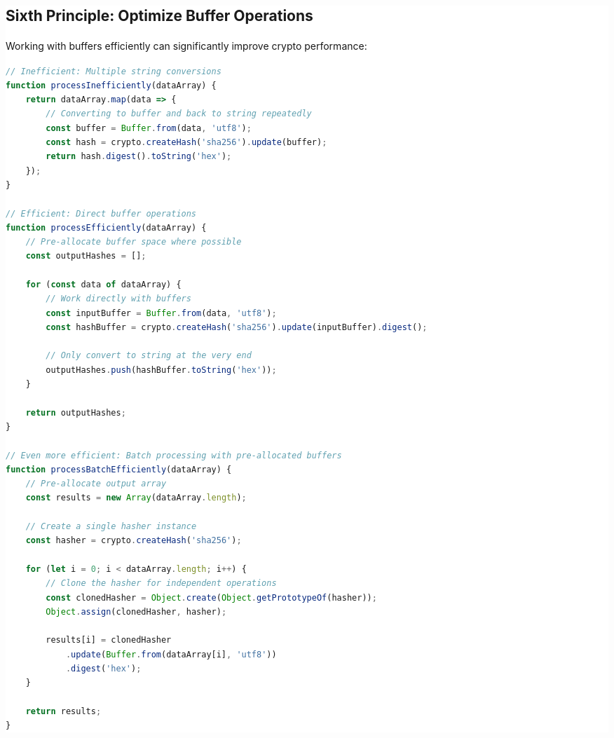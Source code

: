 ## Sixth Principle: Optimize Buffer Operations

Working with buffers efficiently can significantly improve crypto performance:

```javascript
// Inefficient: Multiple string conversions
function processInefficiently(dataArray) {
    return dataArray.map(data => {
        // Converting to buffer and back to string repeatedly
        const buffer = Buffer.from(data, 'utf8');
        const hash = crypto.createHash('sha256').update(buffer);
        return hash.digest().toString('hex');
    });
}

// Efficient: Direct buffer operations
function processEfficiently(dataArray) {
    // Pre-allocate buffer space where possible
    const outputHashes = [];
  
    for (const data of dataArray) {
        // Work directly with buffers
        const inputBuffer = Buffer.from(data, 'utf8');
        const hashBuffer = crypto.createHash('sha256').update(inputBuffer).digest();
      
        // Only convert to string at the very end
        outputHashes.push(hashBuffer.toString('hex'));
    }
  
    return outputHashes;
}

// Even more efficient: Batch processing with pre-allocated buffers
function processBatchEfficiently(dataArray) {
    // Pre-allocate output array
    const results = new Array(dataArray.length);
  
    // Create a single hasher instance
    const hasher = crypto.createHash('sha256');
  
    for (let i = 0; i < dataArray.length; i++) {
        // Clone the hasher for independent operations
        const clonedHasher = Object.create(Object.getPrototypeOf(hasher));
        Object.assign(clonedHasher, hasher);
      
        results[i] = clonedHasher
            .update(Buffer.from(dataArray[i], 'utf8'))
            .digest('hex');
    }
  
    return results;
}
```
